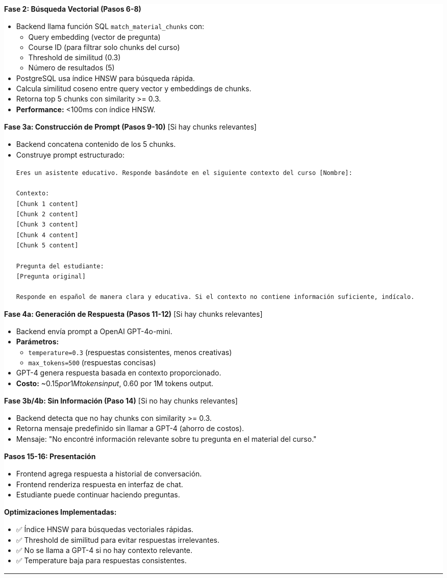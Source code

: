 **Fase 2: Búsqueda Vectorial (Pasos 6-8)**
- Backend llama función SQL `match_material_chunks` con:
  - Query embedding (vector de pregunta)
  - Course ID (para filtrar solo chunks del curso)
  - Threshold de similitud (0.3)
  - Número de resultados (5)
- PostgreSQL usa índice HNSW para búsqueda rápida.
- Calcula similitud coseno entre query vector y embeddings de chunks.
- Retorna top 5 chunks con similarity >= 0.3.
- **Performance:** <100ms con índice HNSW.

**Fase 3a: Construcción de Prompt (Pasos 9-10)** [Si hay chunks relevantes]
- Backend concatena contenido de los 5 chunks.
- Construye prompt estructurado:
  ```
  Eres un asistente educativo. Responde basándote en el siguiente contexto del curso [Nombre]:
  
  Contexto:
  [Chunk 1 content]
  [Chunk 2 content]
  [Chunk 3 content]
  [Chunk 4 content]
  [Chunk 5 content]
  
  Pregunta del estudiante:
  [Pregunta original]
  
  Responde en español de manera clara y educativa. Si el contexto no contiene información suficiente, indícalo.
  ```

**Fase 4a: Generación de Respuesta (Pasos 11-12)** [Si hay chunks relevantes]
- Backend envía prompt a OpenAI GPT-4o-mini.
- **Parámetros:**
  - `temperature=0.3` (respuestas consistentes, menos creativas)
  - `max_tokens=500` (respuestas concisas)
- GPT-4 genera respuesta basada en contexto proporcionado.
- **Costo:** ~$0.15 por 1M tokens input, ~$0.60 por 1M tokens output.

**Fase 3b/4b: Sin Información (Paso 14)** [Si no hay chunks relevantes]
- Backend detecta que no hay chunks con similarity >= 0.3.
- Retorna mensaje predefinido sin llamar a GPT-4 (ahorro de costos).
- Mensaje: "No encontré información relevante sobre tu pregunta en el material del curso."

**Pasos 15-16: Presentación**
- Frontend agrega respuesta a historial de conversación.
- Frontend renderiza respuesta en interfaz de chat.
- Estudiante puede continuar haciendo preguntas.

**Optimizaciones Implementadas:**
- ✅ Índice HNSW para búsquedas vectoriales rápidas.
- ✅ Threshold de similitud para evitar respuestas irrelevantes.
- ✅ No se llama a GPT-4 si no hay contexto relevante.
- ✅ Temperature baja para respuestas consistentes.

---